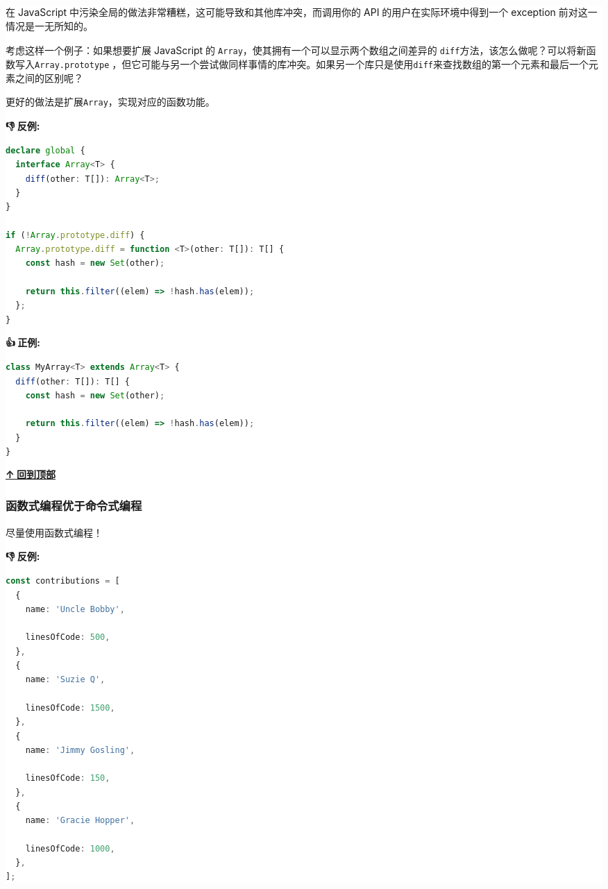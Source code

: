 在 JavaScript 中污染全局的做法非常糟糕，这可能导致和其他库冲突，而调用你的 API 的用户在实际环境中得到一个 exception 前对这一情况是一无所知的。

考虑这样一个例子：如果想要扩展 JavaScript 的 `Array`，使其拥有一个可以显示两个数组之间差异的 `diff`方法，该怎么做呢？可以将新函数写入`Array.prototype` ，但它可能与另一个尝试做同样事情的库冲突。如果另一个库只是使用`diff`来查找数组的第一个元素和最后一个元素之间的区别呢？

更好的做法是扩展`Array`，实现对应的函数功能。

**:-1: 反例:**

```ts
declare global {
  interface Array<T> {
    diff(other: T[]): Array<T>;
  }
}

if (!Array.prototype.diff) {
  Array.prototype.diff = function <T>(other: T[]): T[] {
    const hash = new Set(other);

    return this.filter((elem) => !hash.has(elem));
  };
}
```

**:+1: 正例:**

```ts
class MyArray<T> extends Array<T> {
  diff(other: T[]): T[] {
    const hash = new Set(other);

    return this.filter((elem) => !hash.has(elem));
  }
}
```

**[&uarr; 回到顶部](#目录)**

### 函数式编程优于命令式编程

尽量使用函数式编程！

**:-1: 反例:**

```ts
const contributions = [
  {
    name: 'Uncle Bobby',

    linesOfCode: 500,
  },
  {
    name: 'Suzie Q',

    linesOfCode: 1500,
  },
  {
    name: 'Jimmy Gosling',

    linesOfCode: 150,
  },
  {
    name: 'Gracie Hopper',

    linesOfCode: 1000,
  },
];

```